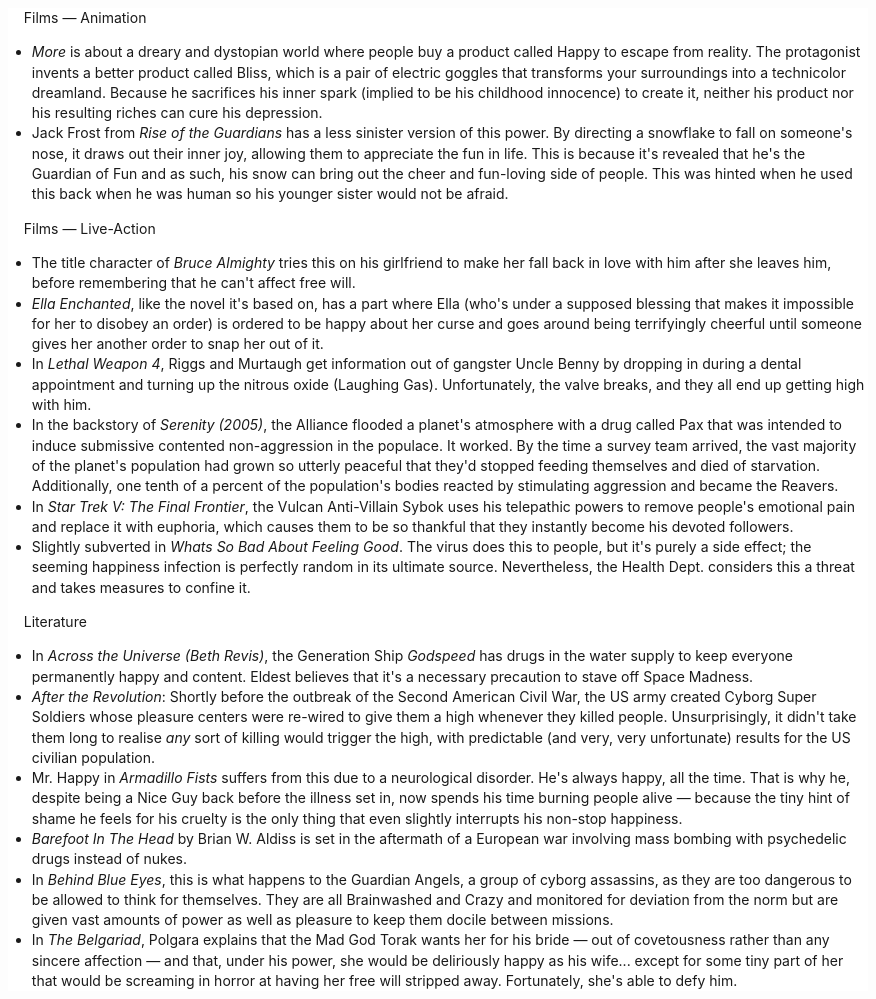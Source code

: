     Films — Animation 

-   _More_ is about a dreary and dystopian world where people buy a product called Happy to escape from reality. The protagonist invents a better product called Bliss, which is a pair of electric goggles that transforms your surroundings into a technicolor dreamland. Because he sacrifices his inner spark (implied to be his childhood innocence) to create it, neither his product nor his resulting riches can cure his depression.
-   Jack Frost from _Rise of the Guardians_ has a less sinister version of this power. By directing a snowflake to fall on someone's nose, it draws out their inner joy, allowing them to appreciate the fun in life. This is because it's revealed that he's the Guardian of Fun and as such, his snow can bring out the cheer and fun-loving side of people. This was hinted when he used this back when he was human so his younger sister would not be afraid.

    Films — Live-Action 

-   The title character of _Bruce Almighty_ tries this on his girlfriend to make her fall back in love with him after she leaves him, before remembering that he can't affect free will.
-   _Ella Enchanted_, like the novel it's based on, has a part where Ella (who's under a supposed blessing that makes it impossible for her to disobey an order) is ordered to be happy about her curse and goes around being terrifyingly cheerful until someone gives her another order to snap her out of it.
-   In _Lethal Weapon 4_, Riggs and Murtaugh get information out of gangster Uncle Benny by dropping in during a dental appointment and turning up the nitrous oxide (Laughing Gas). Unfortunately, the valve breaks, and they all end up getting high with him.
-   In the backstory of _Serenity (2005)_, the Alliance flooded a planet's atmosphere with a drug called Pax that was intended to induce submissive contented non-aggression in the populace. It worked. By the time a survey team arrived, the vast majority of the planet's population had grown so utterly peaceful that they'd stopped feeding themselves and died of starvation. Additionally, one tenth of a percent of the population's bodies reacted by stimulating aggression and became the Reavers.
-   In _Star Trek V: The Final Frontier_, the Vulcan Anti-Villain Sybok uses his telepathic powers to remove people's emotional pain and replace it with euphoria, which causes them to be so thankful that they instantly become his devoted followers.
-   Slightly subverted in _Whats So Bad About Feeling Good_. The virus does this to people, but it's purely a side effect; the seeming happiness infection is perfectly random in its ultimate source. Nevertheless, the Health Dept. considers this a threat and takes measures to confine it.

    Literature 

-   In _Across the Universe (Beth Revis)_, the Generation Ship _Godspeed_ has drugs in the water supply to keep everyone permanently happy and content. Eldest believes that it's a necessary precaution to stave off Space Madness.
-   _After the Revolution_: Shortly before the outbreak of the Second American Civil War, the US army created Cyborg Super Soldiers whose pleasure centers were re-wired to give them a high whenever they killed people. Unsurprisingly, it didn't take them long to realise _any_ sort of killing would trigger the high, with predictable (and very, very unfortunate) results for the US civilian population.
-   Mr. Happy in _Armadillo Fists_ suffers from this due to a neurological disorder. He's always happy, all the time. That is why he, despite being a Nice Guy back before the illness set in, now spends his time burning people alive — because the tiny hint of shame he feels for his cruelty is the only thing that even slightly interrupts his non-stop happiness.
-   _Barefoot In The Head_ by Brian W. Aldiss is set in the aftermath of a European war involving mass bombing with psychedelic drugs instead of nukes.
-   In _Behind Blue Eyes_, this is what happens to the Guardian Angels, a group of cyborg assassins, as they are too dangerous to be allowed to think for themselves. They are all Brainwashed and Crazy and monitored for deviation from the norm but are given vast amounts of power as well as pleasure to keep them docile between missions.
-   In _The Belgariad_, Polgara explains that the Mad God Torak wants her for his bride — out of covetousness rather than any sincere affection — and that, under his power, she would be deliriously happy as his wife... except for some tiny part of her that would be screaming in horror at having her free will stripped away. Fortunately, she's able to defy him.